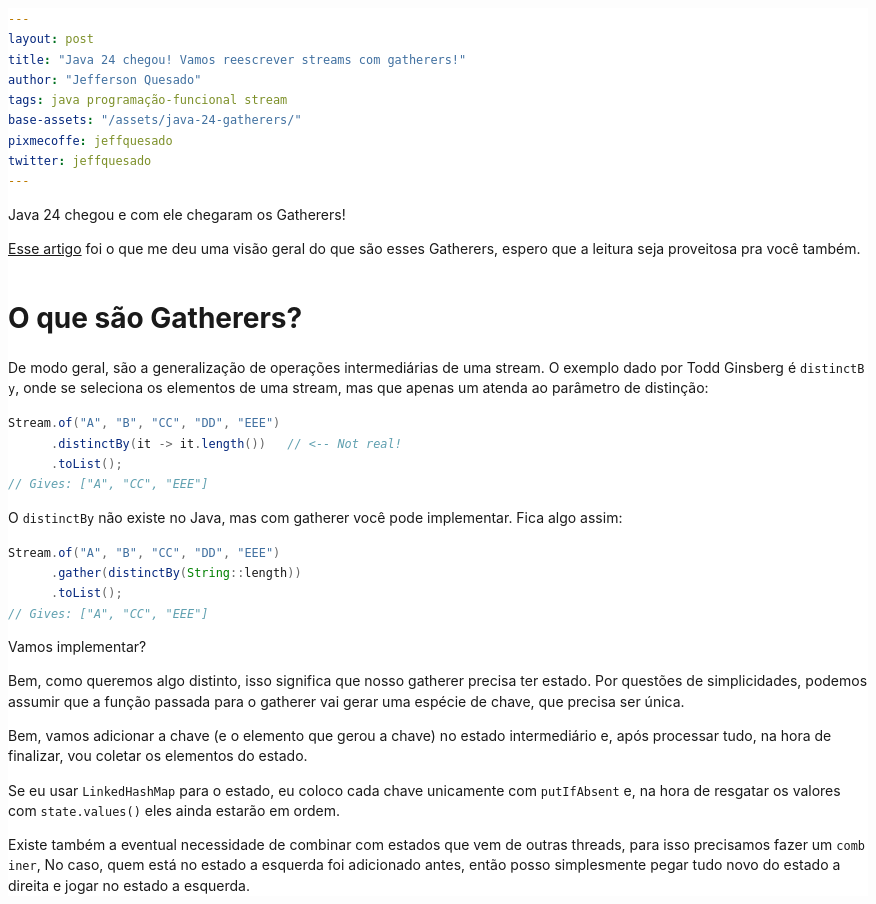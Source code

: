 ```yaml
---
layout: post
title: "Java 24 chegou! Vamos reescrever streams com gatherers!"
author: "Jefferson Quesado"
tags: java programação-funcional stream
base-assets: "/assets/java-24-gatherers/"
pixmecoffe: jeffquesado
twitter: jeffquesado
---
```


Java 24 chegou e com ele chegaram os Gatherers!

[Esse artigo](https://todd.ginsberg.com/post/java/gatherers/) foi o que me deu
uma visão geral do que são esses Gatherers, espero que a leitura seja
proveitosa pra você também.

# O que são Gatherers?

De modo geral, são a generalização de operações intermediárias de uma stream.
O exemplo dado por Todd Ginsberg é `distinctBy`, onde se seleciona os elementos
de uma stream, mas que apenas um atenda ao parâmetro de distinção:

```java
Stream.of("A", "B", "CC", "DD", "EEE")
      .distinctBy(it -> it.length())   // <-- Not real!
      .toList();
// Gives: ["A", "CC", "EEE"]
```

O `distinctBy` não existe no Java, mas com gatherer você pode implementar. Fica
algo assim:

```java
Stream.of("A", "B", "CC", "DD", "EEE")
      .gather(distinctBy(String::length))
      .toList();
// Gives: ["A", "CC", "EEE"]
```

Vamos implementar?

Bem, como queremos algo distinto, isso significa que nosso gatherer precisa ter
estado. Por questões de simplicidades, podemos assumir que a função passada
para o gatherer vai gerar uma espécie de chave, que precisa ser única.

Bem, vamos adicionar a chave (e o elemento que gerou a chave) no estado
intermediário e, após processar tudo, na hora de finalizar, vou coletar os
elementos do estado.

Se eu usar `LinkedHashMap` para o estado, eu coloco cada chave unicamente com
`putIfAbsent` e, na hora de resgatar os valores com `state.values()` eles ainda
estarão em ordem.

Existe também a eventual necessidade de combinar com estados que vem de outras
threads, para isso precisamos fazer um `combiner`, No caso, quem está no estado
a esquerda foi adicionado antes, então posso simplesmente pegar tudo novo do
estado a direita e jogar no estado a esquerda.
